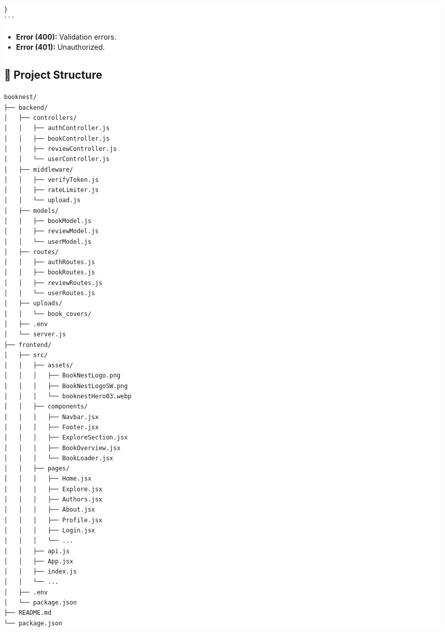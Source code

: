     }
    ```
  - **Error (400):** Validation errors.
  - **Error (401):** Unauthorized.

## 📝 Project Structure

```
booknest/
├── backend/
│   ├── controllers/
│   │   ├── authController.js
│   │   ├── bookController.js
│   │   ├── reviewController.js
│   │   └── userController.js
│   ├── middleware/
│   │   ├── verifyToken.js
│   │   ├── rateLimiter.js
│   │   └── upload.js
│   ├── models/
│   │   ├── bookModel.js
│   │   ├── reviewModel.js
│   │   └── userModel.js
│   ├── routes/
│   │   ├── authRoutes.js
│   │   ├── bookRoutes.js
│   │   ├── reviewRoutes.js
│   │   └── userRoutes.js
│   ├── uploads/
│   │   └── book_covers/
│   ├── .env
│   └── server.js
├── frontend/
│   ├── src/
│   │   ├── assets/
│   │   │   ├── BookNestLogo.png
│   │   │   ├── BookNestLogoSW.png
│   │   │   └── booknestHero03.webp
│   │   ├── components/
│   │   │   ├── Navbar.jsx
│   │   │   ├── Footer.jsx
│   │   │   ├── ExploreSection.jsx
│   │   │   ├── BookOverview.jsx
│   │   │   └── BookLoader.jsx
│   │   ├── pages/
│   │   │   ├── Home.jsx
│   │   │   ├── Explore.jsx
│   │   │   ├── Authors.jsx
│   │   │   ├── About.jsx
│   │   │   ├── Profile.jsx
│   │   │   ├── Login.jsx
│   │   │   └── ... 
│   │   ├── api.js
│   │   ├── App.jsx
│   │   ├── index.js
│   │   └── ... 
│   ├── .env
│   └── package.json
├── README.md
└── package.json
```